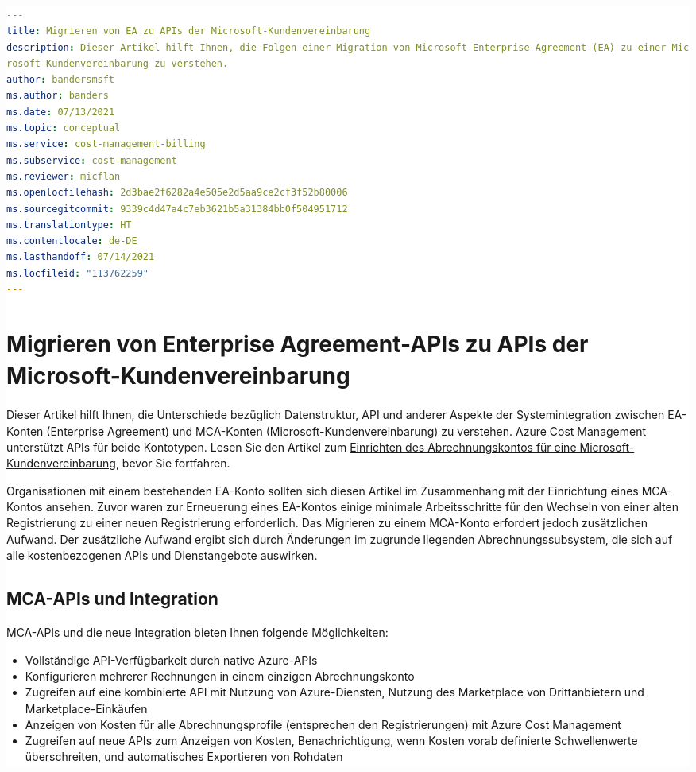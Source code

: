 ```yaml
---
title: Migrieren von EA zu APIs der Microsoft-Kundenvereinbarung
description: Dieser Artikel hilft Ihnen, die Folgen einer Migration von Microsoft Enterprise Agreement (EA) zu einer Microsoft-Kundenvereinbarung zu verstehen.
author: bandersmsft
ms.author: banders
ms.date: 07/13/2021
ms.topic: conceptual
ms.service: cost-management-billing
ms.subservice: cost-management
ms.reviewer: micflan
ms.openlocfilehash: 2d3bae2f6282a4e505e2d5aa9ce2cf3f52b80006
ms.sourcegitcommit: 9339c4d47a4c7eb3621b5a31384bb0f504951712
ms.translationtype: HT
ms.contentlocale: de-DE
ms.lasthandoff: 07/14/2021
ms.locfileid: "113762259"
---
```

# <a name="migrate-from-enterprise-agreement-to-microsoft-customer-agreement-apis"></a>Migrieren von Enterprise Agreement-APIs zu APIs der Microsoft-Kundenvereinbarung

Dieser Artikel hilft Ihnen, die Unterschiede bezüglich Datenstruktur, API und anderer Aspekte der Systemintegration zwischen EA-Konten (Enterprise Agreement) und MCA-Konten (Microsoft-Kundenvereinbarung) zu verstehen. Azure Cost Management unterstützt APIs für beide Kontotypen. Lesen Sie den Artikel zum [Einrichten des Abrechnungskontos für eine Microsoft-Kundenvereinbarung](../manage/mca-setup-account.md), bevor Sie fortfahren.

Organisationen mit einem bestehenden EA-Konto sollten sich diesen Artikel im Zusammenhang mit der Einrichtung eines MCA-Kontos ansehen. Zuvor waren zur Erneuerung eines EA-Kontos einige minimale Arbeitsschritte für den Wechseln von einer alten Registrierung zu einer neuen Registrierung erforderlich. Das Migrieren zu einem MCA-Konto erfordert jedoch zusätzlichen Aufwand. Der zusätzliche Aufwand ergibt sich durch Änderungen im zugrunde liegenden Abrechnungssubsystem, die sich auf alle kostenbezogenen APIs und Dienstangebote auswirken.

## <a name="mca-apis-and-integration"></a>MCA-APIs und Integration

MCA-APIs und die neue Integration bieten Ihnen folgende Möglichkeiten:

- Vollständige API-Verfügbarkeit durch native Azure-APIs
- Konfigurieren mehrerer Rechnungen in einem einzigen Abrechnungskonto
- Zugreifen auf eine kombinierte API mit Nutzung von Azure-Diensten, Nutzung des Marketplace von Drittanbietern und Marketplace-Einkäufen
- Anzeigen von Kosten für alle Abrechnungsprofile (entsprechen den Registrierungen) mit Azure Cost Management
- Zugreifen auf neue APIs zum Anzeigen von Kosten, Benachrichtigung, wenn Kosten vorab definierte Schwellenwerte überschreiten, und automatisches Exportieren von Rohdaten
